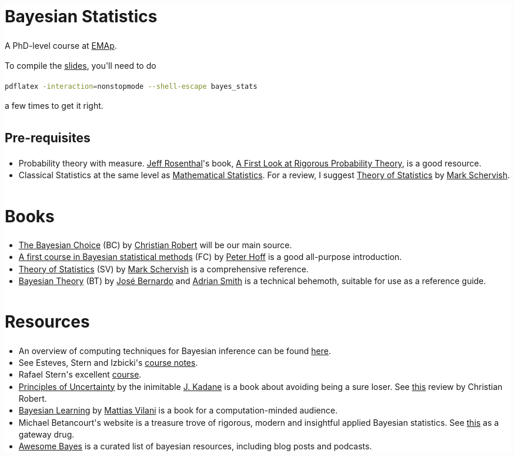 # Bayesian Statistics
A PhD-level course at [EMAp](https://emap.fgv.br/en).

To compile the [slides](https://github.com/maxbiostat/BayesianStatisticsCourse/blob/main/slides/bayes_stats.pdf), you'll need to do

```bash
pdflatex -interaction=nonstopmode --shell-escape bayes_stats
```
a few times to get it right. 

## Pre-requisites
- Probability theory with measure. [Jeff Rosenthal](http://probability.ca/jeff/)'s book, [A First Look at Rigorous Probability Theory](http://probability.ca/jeff/grprobbook.html), is a good resource.
- Classical Statistics at the same level as [Mathematical Statistics](https://emap.fgv.br/disciplina/doutorado/mathematical-statistics). For a review, I suggest 
[Theory of Statistics](https://www.springer.com/gp/book/9780387945460) by [Mark Schervish](http://www.stat.cmu.edu/people/faculty/mark-schervish). 

# Books
- [The Bayesian Choice](https://link.springer.com/book/10.1007/0-387-71599-1) (BC) by [Christian Robert](https://stats.stackexchange.com/users/7224/xian) will be our main source.
- [A first course in Bayesian statistical methods](https://pdhoff.github.io/book/) (FC) by [Peter Hoff](https://stat.duke.edu/research/hoff#:~:text=Hoff,-Professor%20of%20Statistical&text=Peter%20Hoff%20develops%20statistical%20methodology,area%20inference%2C%20and%20multigroup%20analysis.) is a good all-purpose introduction.
- [Theory of Statistics](https://link.springer.com/book/10.1007/978-1-4612-4250-5) (SV) by [Mark Schervish](https://www.cmu.edu/dietrich/statistics-datascience/people/faculty/mark-schervish.html) is a comprehensive reference. 
- [Bayesian Theory](https://onlinelibrary.wiley.com/doi/book/10.1002/9780470316870) (BT) by [José Bernardo](https://www.uv.es/bernardo/) and [Adrian Smith](https://en.wikipedia.org/wiki/Adrian_Smith_(statistician)) is a technical behemoth, suitable for use as a reference guide. 

# Resources
- An overview of computing techniques for Bayesian inference can be found [here](https://arxiv.org/pdf/2004.06425.pdf).
- See Esteves, Stern and Izbicki's [course notes](https://github.com/rbstern/bayesian_inference_book/raw/gh-pages/book.pdf).
- Rafael Stern's excellent [course](https://www.rafaelstern.science/classes/2021_1_bayes/).
- [Principles of Uncertainty](https://www.taylorfrancis.com/books/principles-uncertainty-joseph-kadane/10.1201/9781315167565) by the inimitable [J. Kadane](https://en.wikipedia.org/wiki/Joseph_Born_Kadane) is a book about avoiding being a sure loser. See [this](https://www.ceremade.dauphine.fr/~xian/uncertain.pdf) review by Christian Robert.
- [Bayesian Learning](https://github.com/mattiasvillani/BayesLearnCourse) by [Mattias Vilani](mattiasvillani.com) is a book for a computation-minded audience. 
- Michael Betancourt's website is a treasure trove of rigorous, modern and insightful applied Bayesian statistics. See [this](https://betanalpha.github.io/assets/case_studies/principled_bayesian_workflow.html#1_Questioning_Authority) as a gateway drug.
- [Awesome Bayes](https://github.com/hectormz/awesome-bayes) is a curated list of bayesian resources, including blog posts and podcasts.
